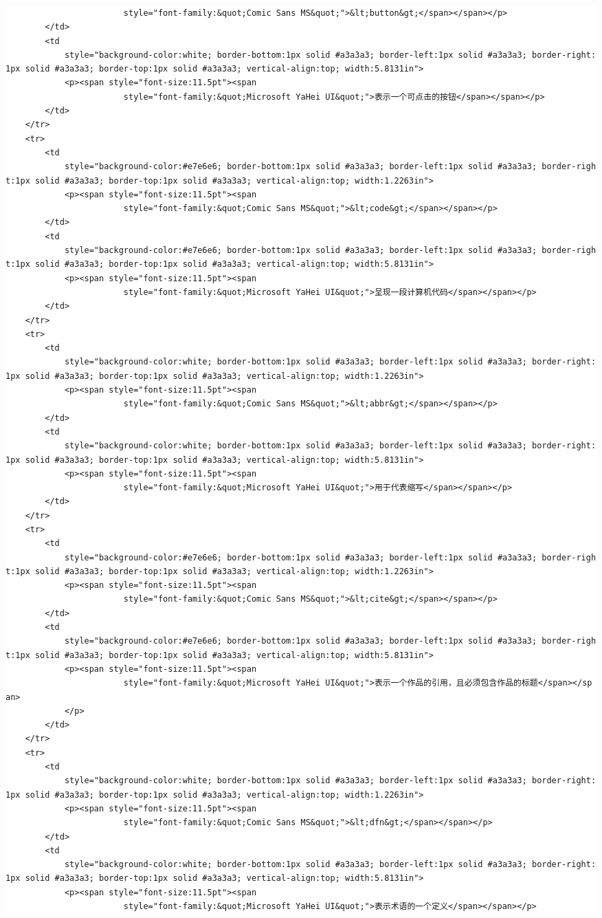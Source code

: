                             style="font-family:&quot;Comic Sans MS&quot;">&lt;button&gt;</span></span></p>
            </td>
            <td
                style="background-color:white; border-bottom:1px solid #a3a3a3; border-left:1px solid #a3a3a3; border-right:1px solid #a3a3a3; border-top:1px solid #a3a3a3; vertical-align:top; width:5.8131in">
                <p><span style="font-size:11.5pt"><span
                            style="font-family:&quot;Microsoft YaHei UI&quot;">表示一个可点击的按钮</span></span></p>
            </td>
        </tr>
        <tr>
            <td
                style="background-color:#e7e6e6; border-bottom:1px solid #a3a3a3; border-left:1px solid #a3a3a3; border-right:1px solid #a3a3a3; border-top:1px solid #a3a3a3; vertical-align:top; width:1.2263in">
                <p><span style="font-size:11.5pt"><span
                            style="font-family:&quot;Comic Sans MS&quot;">&lt;code&gt;</span></span></p>
            </td>
            <td
                style="background-color:#e7e6e6; border-bottom:1px solid #a3a3a3; border-left:1px solid #a3a3a3; border-right:1px solid #a3a3a3; border-top:1px solid #a3a3a3; vertical-align:top; width:5.8131in">
                <p><span style="font-size:11.5pt"><span
                            style="font-family:&quot;Microsoft YaHei UI&quot;">呈现一段计算机代码</span></span></p>
            </td>
        </tr>
        <tr>
            <td
                style="background-color:white; border-bottom:1px solid #a3a3a3; border-left:1px solid #a3a3a3; border-right:1px solid #a3a3a3; border-top:1px solid #a3a3a3; vertical-align:top; width:1.2263in">
                <p><span style="font-size:11.5pt"><span
                            style="font-family:&quot;Comic Sans MS&quot;">&lt;abbr&gt;</span></span></p>
            </td>
            <td
                style="background-color:white; border-bottom:1px solid #a3a3a3; border-left:1px solid #a3a3a3; border-right:1px solid #a3a3a3; border-top:1px solid #a3a3a3; vertical-align:top; width:5.8131in">
                <p><span style="font-size:11.5pt"><span
                            style="font-family:&quot;Microsoft YaHei UI&quot;">用于代表缩写</span></span></p>
            </td>
        </tr>
        <tr>
            <td
                style="background-color:#e7e6e6; border-bottom:1px solid #a3a3a3; border-left:1px solid #a3a3a3; border-right:1px solid #a3a3a3; border-top:1px solid #a3a3a3; vertical-align:top; width:1.2263in">
                <p><span style="font-size:11.5pt"><span
                            style="font-family:&quot;Comic Sans MS&quot;">&lt;cite&gt;</span></span></p>
            </td>
            <td
                style="background-color:#e7e6e6; border-bottom:1px solid #a3a3a3; border-left:1px solid #a3a3a3; border-right:1px solid #a3a3a3; border-top:1px solid #a3a3a3; vertical-align:top; width:5.8131in">
                <p><span style="font-size:11.5pt"><span
                            style="font-family:&quot;Microsoft YaHei UI&quot;">表示一个作品的引用，且必须包含作品的标题</span></span>
                </p>
            </td>
        </tr>
        <tr>
            <td
                style="background-color:white; border-bottom:1px solid #a3a3a3; border-left:1px solid #a3a3a3; border-right:1px solid #a3a3a3; border-top:1px solid #a3a3a3; vertical-align:top; width:1.2263in">
                <p><span style="font-size:11.5pt"><span
                            style="font-family:&quot;Comic Sans MS&quot;">&lt;dfn&gt;</span></span></p>
            </td>
            <td
                style="background-color:white; border-bottom:1px solid #a3a3a3; border-left:1px solid #a3a3a3; border-right:1px solid #a3a3a3; border-top:1px solid #a3a3a3; vertical-align:top; width:5.8131in">
                <p><span style="font-size:11.5pt"><span
                            style="font-family:&quot;Microsoft YaHei UI&quot;">表示术语的一个定义</span></span></p>